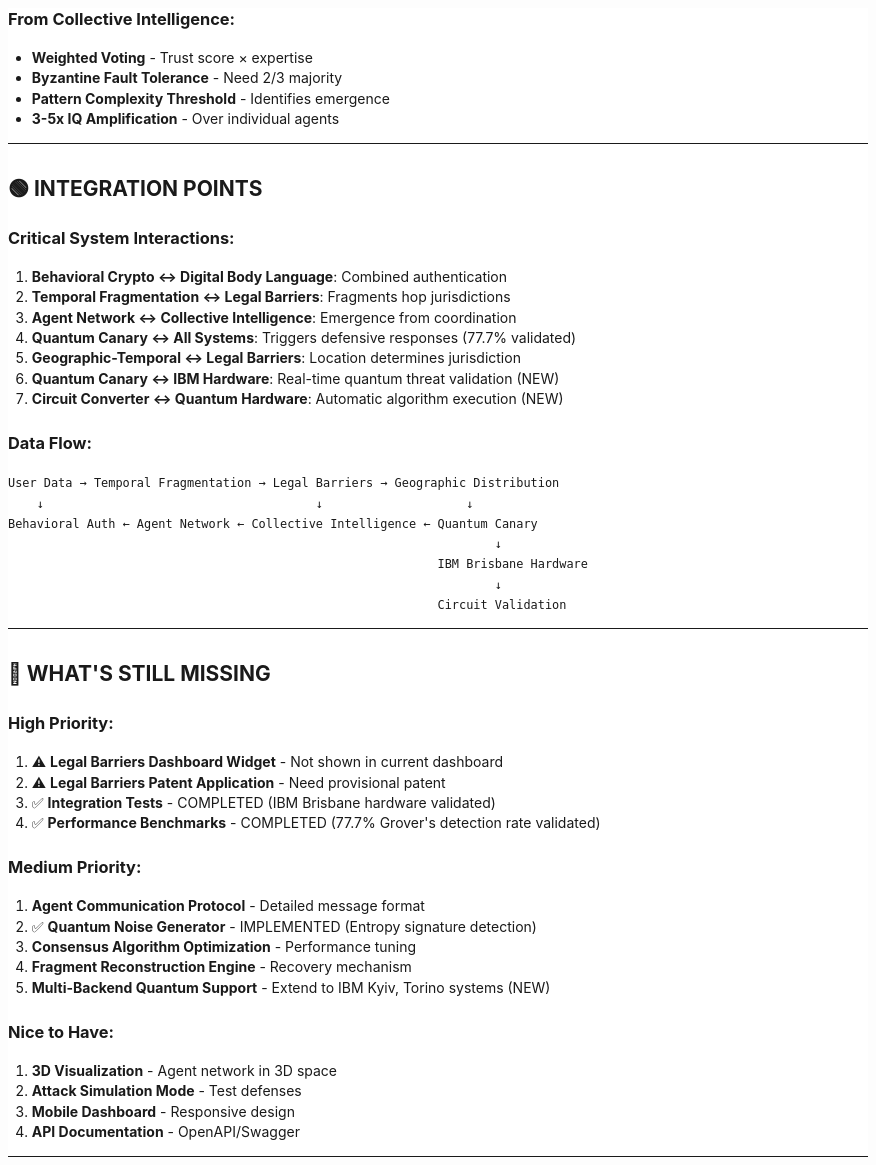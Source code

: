 ### From Collective Intelligence:
- **Weighted Voting** - Trust score × expertise
- **Byzantine Fault Tolerance** - Need 2/3 majority
- **Pattern Complexity Threshold** - Identifies emergence
- **3-5x IQ Amplification** - Over individual agents

---

## 🟢 INTEGRATION POINTS

### Critical System Interactions:
1. **Behavioral Crypto ↔ Digital Body Language**: Combined authentication
2. **Temporal Fragmentation ↔ Legal Barriers**: Fragments hop jurisdictions
3. **Agent Network ↔ Collective Intelligence**: Emergence from coordination
4. **Quantum Canary ↔ All Systems**: Triggers defensive responses (77.7% validated)
5. **Geographic-Temporal ↔ Legal Barriers**: Location determines jurisdiction
6. **Quantum Canary ↔ IBM Hardware**: Real-time quantum threat validation (NEW)
7. **Circuit Converter ↔ Quantum Hardware**: Automatic algorithm execution (NEW)

### Data Flow:
```
User Data → Temporal Fragmentation → Legal Barriers → Geographic Distribution
    ↓                                      ↓                    ↓
Behavioral Auth ← Agent Network ← Collective Intelligence ← Quantum Canary
                                                                    ↓
                                                            IBM Brisbane Hardware
                                                                    ↓
                                                            Circuit Validation
```

---

## 🔴 WHAT'S STILL MISSING

### High Priority:
1. ⚠️ **Legal Barriers Dashboard Widget** - Not shown in current dashboard
2. ⚠️ **Legal Barriers Patent Application** - Need provisional patent
3. ✅ **Integration Tests** - COMPLETED (IBM Brisbane hardware validated)
4. ✅ **Performance Benchmarks** - COMPLETED (77.7% Grover's detection rate validated)

### Medium Priority:
1. **Agent Communication Protocol** - Detailed message format
2. ✅ **Quantum Noise Generator** - IMPLEMENTED (Entropy signature detection)
3. **Consensus Algorithm Optimization** - Performance tuning
4. **Fragment Reconstruction Engine** - Recovery mechanism
5. **Multi-Backend Quantum Support** - Extend to IBM Kyiv, Torino systems (NEW)

### Nice to Have:
1. **3D Visualization** - Agent network in 3D space
2. **Attack Simulation Mode** - Test defenses
3. **Mobile Dashboard** - Responsive design
4. **API Documentation** - OpenAPI/Swagger

---